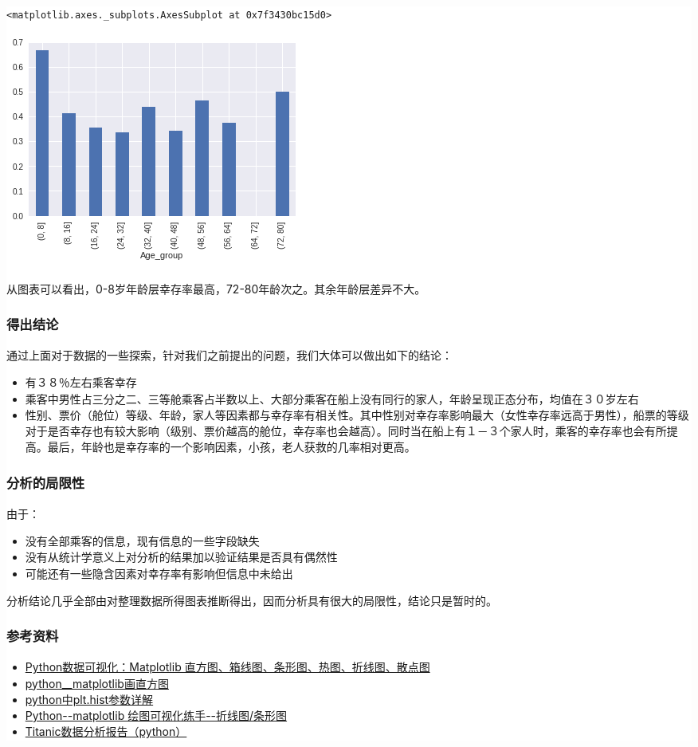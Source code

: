 ```
<matplotlib.axes._subplots.AxesSubplot at 0x7f3430bc15d0>
```

![png](针对泰坦尼克号乘客数据集的数据分析\output_78_1.png) 

从图表可以看出，0-8岁年龄层幸存率最高，72-80年龄次之。其余年龄层差异不大。

### 得出结论

通过上面对于数据的一些探索，针对我们之前提出的问题，我们大体可以做出如下的结论：

- 有３８％左右乘客幸存
- 乘客中男性占三分之二、三等舱乘客占半数以上、大部分乘客在船上没有同行的家人，年龄呈现正态分布，均值在３０岁左右
- 性别、票价（舱位）等级、年龄，家人等因素都与幸存率有相关性。其中性别对幸存率影响最大（女性幸存率远高于男性），船票的等级对于是否幸存也有较大影响（级别、票价越高的舱位，幸存率也会越高）。同时当在船上有１－３个家人时，乘客的幸存率也会有所提高。最后，年龄也是幸存率的一个影响因素，小孩，老人获救的几率相对更高。

### 分析的局限性

由于：

- 没有全部乘客的信息，现有信息的一些字段缺失
- 没有从统计学意义上对分析的结果加以验证结果是否具有偶然性
- 可能还有一些隐含因素对幸存率有影响但信息中未给出　

分析结论几乎全部由对整理数据所得图表推断得出，因而分析具有很大的局限性，结论只是暂时的。

### 参考资料

- [ Python数据可视化：Matplotlib 直方图、箱线图、条形图、热图、折线图、散点图](http://blog.csdn.net/kevinelstri/article/details/52938604)
- [python__matplotlib画直方图](http://www.jianshu.com/p/edf46a6c091b)
- [python中plt.hist参数详解](http://www.cnblogs.com/python-life/articles/6084059.html)
- [Python--matplotlib 绘图可视化练手--折线图/条形图](https://zhuanlan.zhihu.com/p/24952180)
- [Titanic数据分析报告（python）](http://blog.csdn.net/csqazwsxedc/article/details/51336798)